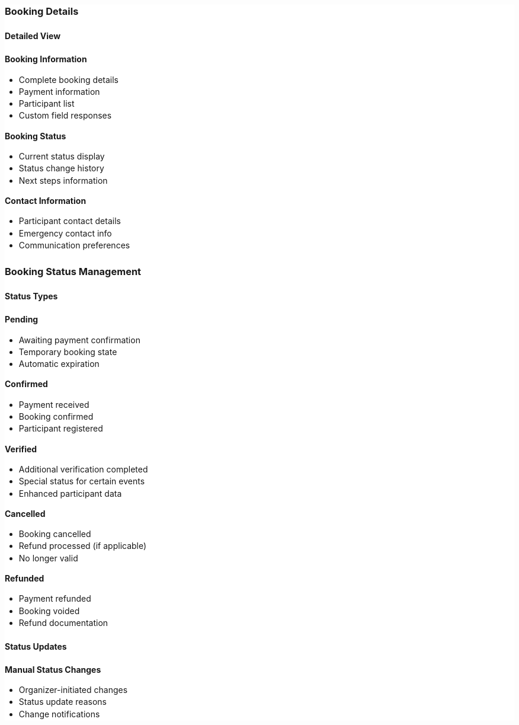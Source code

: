 ### Booking Details

#### Detailed View

**Booking Information**
- Complete booking details
- Payment information
- Participant list
- Custom field responses

**Booking Status**
- Current status display
- Status change history
- Next steps information

**Contact Information**
- Participant contact details
- Emergency contact info
- Communication preferences

### Booking Status Management

#### Status Types

**Pending**
- Awaiting payment confirmation
- Temporary booking state
- Automatic expiration

**Confirmed**
- Payment received
- Booking confirmed
- Participant registered

**Verified**
- Additional verification completed
- Special status for certain events
- Enhanced participant data

**Cancelled**
- Booking cancelled
- Refund processed (if applicable)
- No longer valid

**Refunded**
- Payment refunded
- Booking voided
- Refund documentation

#### Status Updates

**Manual Status Changes**
- Organizer-initiated changes
- Status update reasons
- Change notifications

